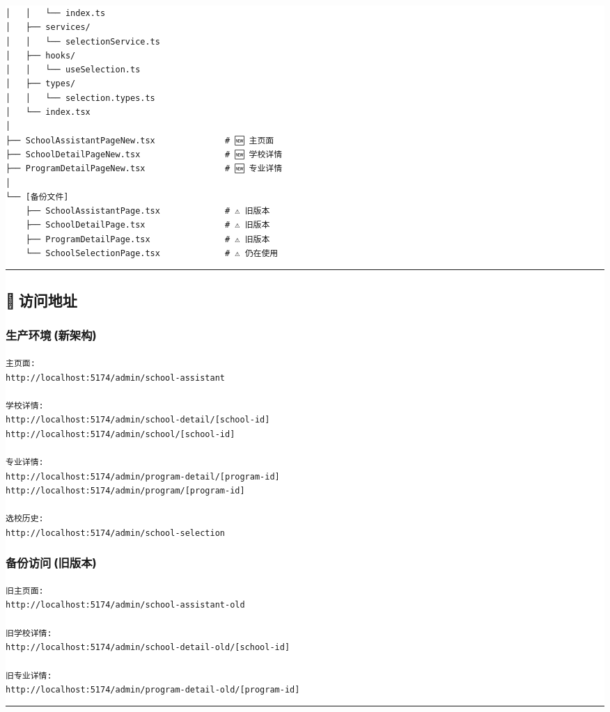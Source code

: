 ```
│   │   └── index.ts
│   ├── services/
│   │   └── selectionService.ts
│   ├── hooks/
│   │   └── useSelection.ts
│   ├── types/
│   │   └── selection.types.ts
│   └── index.tsx
│
├── SchoolAssistantPageNew.tsx              # 🆕 主页面
├── SchoolDetailPageNew.tsx                 # 🆕 学校详情
├── ProgramDetailPageNew.tsx                # 🆕 专业详情
│
└── [备份文件]
    ├── SchoolAssistantPage.tsx             # ⚠️ 旧版本
    ├── SchoolDetailPage.tsx                # ⚠️ 旧版本
    ├── ProgramDetailPage.tsx               # ⚠️ 旧版本
    └── SchoolSelectionPage.tsx             # ⚠️ 仍在使用
```

---

## 🎯 访问地址

### 生产环境 (新架构)

```
主页面:
http://localhost:5174/admin/school-assistant

学校详情:
http://localhost:5174/admin/school-detail/[school-id]
http://localhost:5174/admin/school/[school-id]

专业详情:
http://localhost:5174/admin/program-detail/[program-id]
http://localhost:5174/admin/program/[program-id]

选校历史:
http://localhost:5174/admin/school-selection
```

### 备份访问 (旧版本)

```
旧主页面:
http://localhost:5174/admin/school-assistant-old

旧学校详情:
http://localhost:5174/admin/school-detail-old/[school-id]

旧专业详情:
http://localhost:5174/admin/program-detail-old/[program-id]
```

---